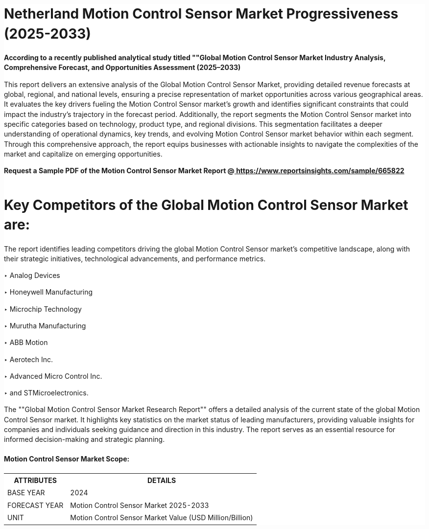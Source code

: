 # Netherland Motion Control Sensor Market Progressiveness (2025-2033)

<strong>According to a recently published analytical study titled ""Global Motion Control Sensor Market Industry Analysis, Comprehensive Forecast, and Opportunities Assessment (2025–2033)</strong>

 This report delivers an extensive analysis of the Global Motion Control Sensor Market, providing detailed revenue forecasts at global, regional, and national levels, ensuring a precise representation of market opportunities across various geographical areas. It evaluates the key drivers fueling the Motion Control Sensor market’s growth and identifies significant constraints that could impact the industry’s trajectory in the forecast period. Additionally, the report segments the Motion Control Sensor market into specific categories based on technology, product type, and regional divisions. This segmentation facilitates a deeper understanding of operational dynamics, key trends, and evolving Motion Control Sensor market behavior within each segment. Through this comprehensive approach, the report equips businesses with actionable insights to navigate the complexities of the market and capitalize on emerging opportunities.

<strong>Request a Sample PDF of the Motion Control Sensor Market Report </strong><strong>@<a href=https://www.reportsinsights.com/sample/665822> https://www.reportsinsights.com/sample/665822</a></strong></font>

# <strong>Key Competitors of the Global Motion Control Sensor Market are:</strong>

The report identifies leading competitors driving the global Motion Control Sensor market’s competitive landscape, along with their strategic initiatives, technological advancements, and performance metrics.

‣ Analog Devices

‣ Honeywell Manufacturing

‣ Microchip Technology

‣ Murutha Manufacturing

‣ ABB Motion

‣ Aerotech Inc.

‣ Advanced Micro Control Inc.

‣ and STMicroelectronics.

The ""Global Motion Control Sensor Market Research Report"" offers a detailed analysis of the current state of the global Motion Control Sensor market. It highlights key statistics on the market status of leading manufacturers, providing valuable insights for companies and individuals seeking guidance and direction in this industry. The report serves as an essential resource for informed decision-making and strategic planning.

<h4>Motion Control Sensor Market Scope:</h4>
<table>
<tr>
<th>ATTRIBUTES</th>
<th>DETAILS</th>
</tr>
<tr>
<td>BASE YEAR</td>
<td>2024</td>
</tr>
<tr>
<td>FORECAST YEAR</td>
<td>Motion Control Sensor Market 2025-2033</td>
</tr>
<tr>
<td>UNIT</td>
<td>Motion Control Sensor Market Value (USD Million/Billion)</td>